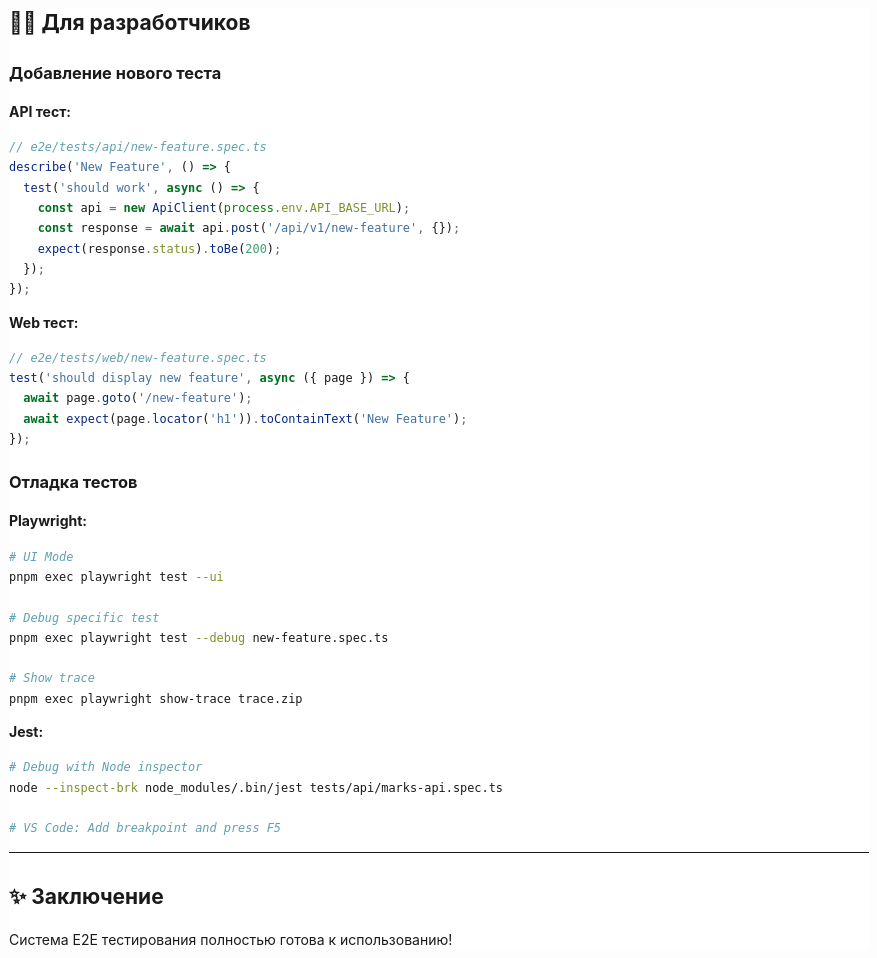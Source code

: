 
## 👨‍💻 Для разработчиков

### Добавление нового теста

**API тест:**
```typescript
// e2e/tests/api/new-feature.spec.ts
describe('New Feature', () => {
  test('should work', async () => {
    const api = new ApiClient(process.env.API_BASE_URL);
    const response = await api.post('/api/v1/new-feature', {});
    expect(response.status).toBe(200);
  });
});
```

**Web тест:**
```typescript
// e2e/tests/web/new-feature.spec.ts
test('should display new feature', async ({ page }) => {
  await page.goto('/new-feature');
  await expect(page.locator('h1')).toContainText('New Feature');
});
```

### Отладка тестов

**Playwright:**
```bash
# UI Mode
pnpm exec playwright test --ui

# Debug specific test
pnpm exec playwright test --debug new-feature.spec.ts

# Show trace
pnpm exec playwright show-trace trace.zip
```

**Jest:**
```bash
# Debug with Node inspector
node --inspect-brk node_modules/.bin/jest tests/api/marks-api.spec.ts

# VS Code: Add breakpoint and press F5
```

---

## ✨ Заключение

Система E2E тестирования полностью готова к использованию!
